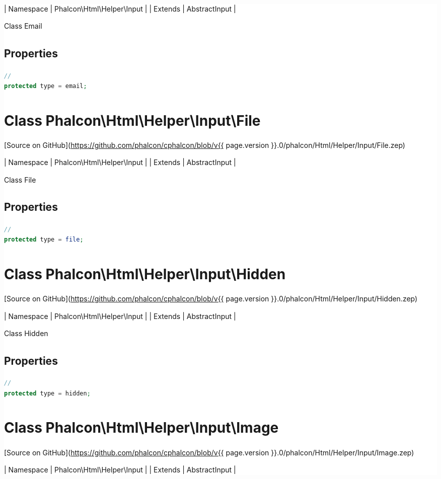| Namespace  | Phalcon\Html\Helper\Input | | Extends    | AbstractInput |

Class Email


## Properties
```php
//
protected type = email;

```


<h1 id="html-helper-input-file">Class Phalcon\Html\Helper\Input\File</h1>

[Source on GitHub](https://github.com/phalcon/cphalcon/blob/v{{ page.version }}.0/phalcon/Html/Helper/Input/File.zep)

| Namespace  | Phalcon\Html\Helper\Input | | Extends    | AbstractInput |

Class File


## Properties
```php
//
protected type = file;

```


<h1 id="html-helper-input-hidden">Class Phalcon\Html\Helper\Input\Hidden</h1>

[Source on GitHub](https://github.com/phalcon/cphalcon/blob/v{{ page.version }}.0/phalcon/Html/Helper/Input/Hidden.zep)

| Namespace  | Phalcon\Html\Helper\Input | | Extends    | AbstractInput |

Class Hidden


## Properties
```php
//
protected type = hidden;

```


<h1 id="html-helper-input-image">Class Phalcon\Html\Helper\Input\Image</h1>

[Source on GitHub](https://github.com/phalcon/cphalcon/blob/v{{ page.version }}.0/phalcon/Html/Helper/Input/Image.zep)

| Namespace  | Phalcon\Html\Helper\Input | | Extends    | AbstractInput |

